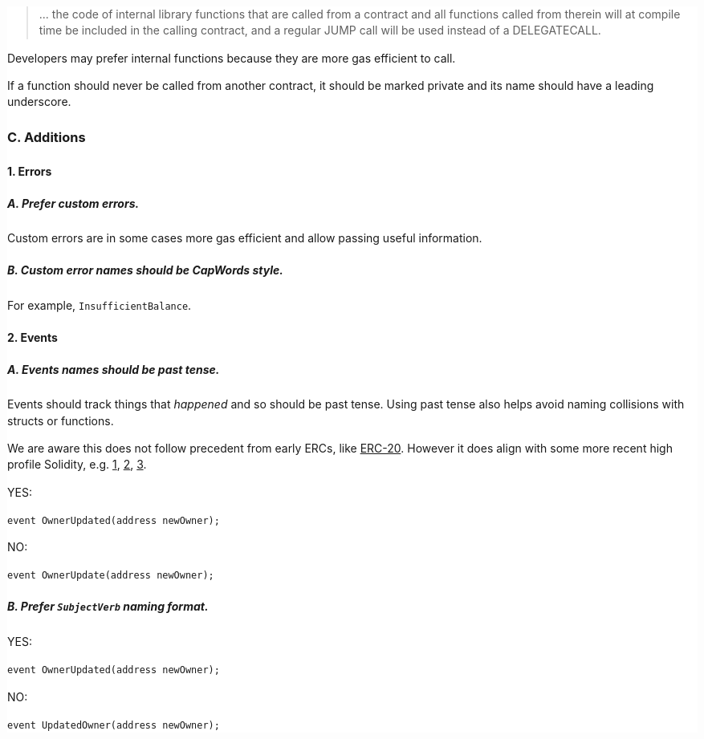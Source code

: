 > ... the code of internal library functions that are called from a contract and all functions called from therein will at compile time be included in the calling contract, and a regular JUMP call will be used instead of a DELEGATECALL.

Developers may prefer internal functions because they are more gas efficient to call.

If a function should never be called from another contract, it should be marked private and its name should have a leading underscore.

### C. Additions

#### 1. Errors

##### A. Prefer custom errors.

Custom errors are in some cases more gas efficient and allow passing useful information.

##### B. Custom error names should be CapWords style.

For example, `InsufficientBalance`.

#### 2. Events

##### A. Events names should be past tense.

Events should track things that _happened_ and so should be past tense. Using past tense also helps avoid naming collisions with structs or functions.

We are aware this does not follow precedent from early ERCs, like [ERC-20](https://eips.ethereum.org/EIPS/eip-20). However it does align with some more recent high profile Solidity, e.g. [1](https://github.com/OpenZeppelin/openzeppelin-contracts/blob/976a3d53624849ecaef1231019d2052a16a39ce4/contracts/access/Ownable.sol#L33), [2](https://github.com/aave/aave-v3-core/blob/724a9ef43adf139437ba87dcbab63462394d4601/contracts/interfaces/IAaveOracle.sol#L25-L31), [3](https://github.com/ProjectOpenSea/seaport/blob/1d12e33b71b6988cbbe955373ddbc40a87bd5b16/contracts/zones/interfaces/PausableZoneEventsAndErrors.sol#L25-L41).

YES:

```solidity
event OwnerUpdated(address newOwner);
```

NO:

```solidity
event OwnerUpdate(address newOwner);
```

##### B. Prefer `SubjectVerb` naming format.

YES:

```solidity
event OwnerUpdated(address newOwner);
```

NO:

```solidity
event UpdatedOwner(address newOwner);
```

